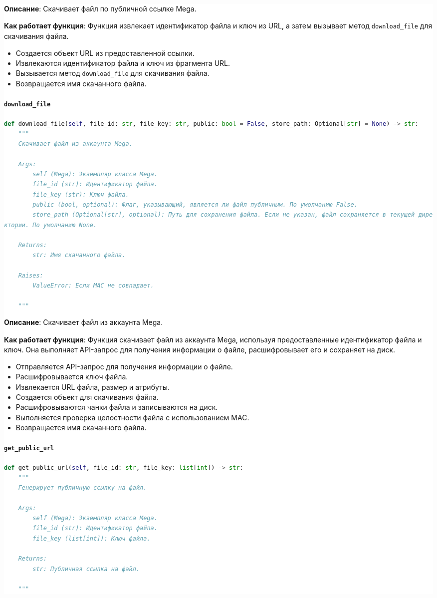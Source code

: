 **Описание**: Скачивает файл по публичной ссылке Mega.

**Как работает функция**:
Функция извлекает идентификатор файла и ключ из URL, а затем вызывает метод `download_file` для скачивания файла.

- Создается объект URL из предоставленной ссылки.
- Извлекаются идентификатор файла и ключ из фрагмента URL.
- Вызывается метод `download_file` для скачивания файла.
- Возвращается имя скачанного файла.

#### `download_file`

```python
def download_file(self, file_id: str, file_key: str, public: bool = False, store_path: Optional[str] = None) -> str:
    """
    Скачивает файл из аккаунта Mega.

    Args:
        self (Mega): Экземпляр класса Mega.
        file_id (str): Идентификатор файла.
        file_key (str): Ключ файла.
        public (bool, optional): Флаг, указывающий, является ли файл публичным. По умолчанию False.
        store_path (Optional[str], optional): Путь для сохранения файла. Если не указан, файл сохраняется в текущей директории. По умолчанию None.

    Returns:
        str: Имя скачанного файла.

    Raises:
        ValueError: Если MAC не совпадает.

    """
```

**Описание**: Скачивает файл из аккаунта Mega.

**Как работает функция**:
Функция скачивает файл из аккаунта Mega, используя предоставленные идентификатор файла и ключ. Она выполняет API-запрос для получения информации о файле, расшифровывает его и сохраняет на диск.

- Отправляется API-запрос для получения информации о файле.
- Расшифровывается ключ файла.
- Извлекается URL файла, размер и атрибуты.
- Создается объект для скачивания файла.
- Расшифровываются чанки файла и записываются на диск.
- Выполняется проверка целостности файла с использованием MAC.
- Возвращается имя скачанного файла.

#### `get_public_url`

```python
def get_public_url(self, file_id: str, file_key: list[int]) -> str:
    """
    Генерирует публичную ссылку на файл.

    Args:
        self (Mega): Экземпляр класса Mega.
        file_id (str): Идентификатор файла.
        file_key (list[int]): Ключ файла.

    Returns:
        str: Публичная ссылка на файл.

    """
```
